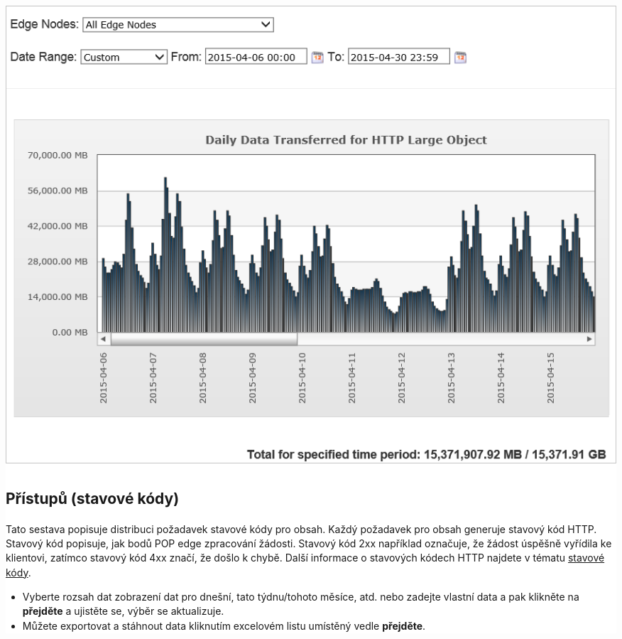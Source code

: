 ![Přenesená data sestavy](./media/cdn-reports/cdn-data-transferred.png)

## <a name="hits-status-codes"></a>Přístupů (stavové kódy)
Tato sestava popisuje distribuci požadavek stavové kódy pro obsah. Každý požadavek pro obsah generuje stavový kód HTTP. Stavový kód popisuje, jak bodů POP edge zpracování žádosti. Stavový kód 2xx například označuje, že žádost úspěšně vyřídila ke klientovi, zatímco stavový kód 4xx značí, že došlo k chybě. Další informace o stavových kódech HTTP najdete v tématu [stavové kódy](https://en.wikipedia.org/wiki/List_of_HTTP_status_codes).

* Vyberte rozsah dat zobrazení dat pro dnešní, tato týdnu/tohoto měsíce, atd. nebo zadejte vlastní data a pak klikněte na **přejděte** a ujistěte se, výběr se aktualizuje.
* Můžete exportovat a stáhnout data kliknutím excelovém listu umístěný vedle **přejděte**.
